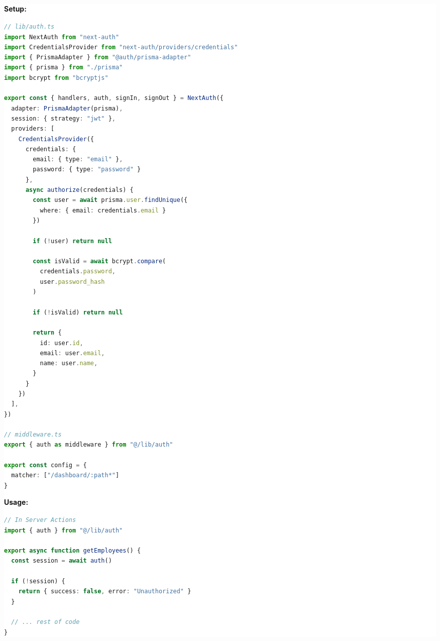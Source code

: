 **Setup:**
```typescript
// lib/auth.ts
import NextAuth from "next-auth"
import CredentialsProvider from "next-auth/providers/credentials"
import { PrismaAdapter } from "@auth/prisma-adapter"
import { prisma } from "./prisma"
import bcrypt from "bcryptjs"

export const { handlers, auth, signIn, signOut } = NextAuth({
  adapter: PrismaAdapter(prisma),
  session: { strategy: "jwt" },
  providers: [
    CredentialsProvider({
      credentials: {
        email: { type: "email" },
        password: { type: "password" }
      },
      async authorize(credentials) {
        const user = await prisma.user.findUnique({
          where: { email: credentials.email }
        })

        if (!user) return null

        const isValid = await bcrypt.compare(
          credentials.password,
          user.password_hash
        )

        if (!isValid) return null

        return {
          id: user.id,
          email: user.email,
          name: user.name,
        }
      }
    })
  ],
})

// middleware.ts
export { auth as middleware } from "@/lib/auth"

export const config = {
  matcher: ["/dashboard/:path*"]
}
```

**Usage:**
```typescript
// In Server Actions
import { auth } from "@/lib/auth"

export async function getEmployees() {
  const session = await auth()
  
  if (!session) {
    return { success: false, error: "Unauthorized" }
  }

  // ... rest of code
}

```